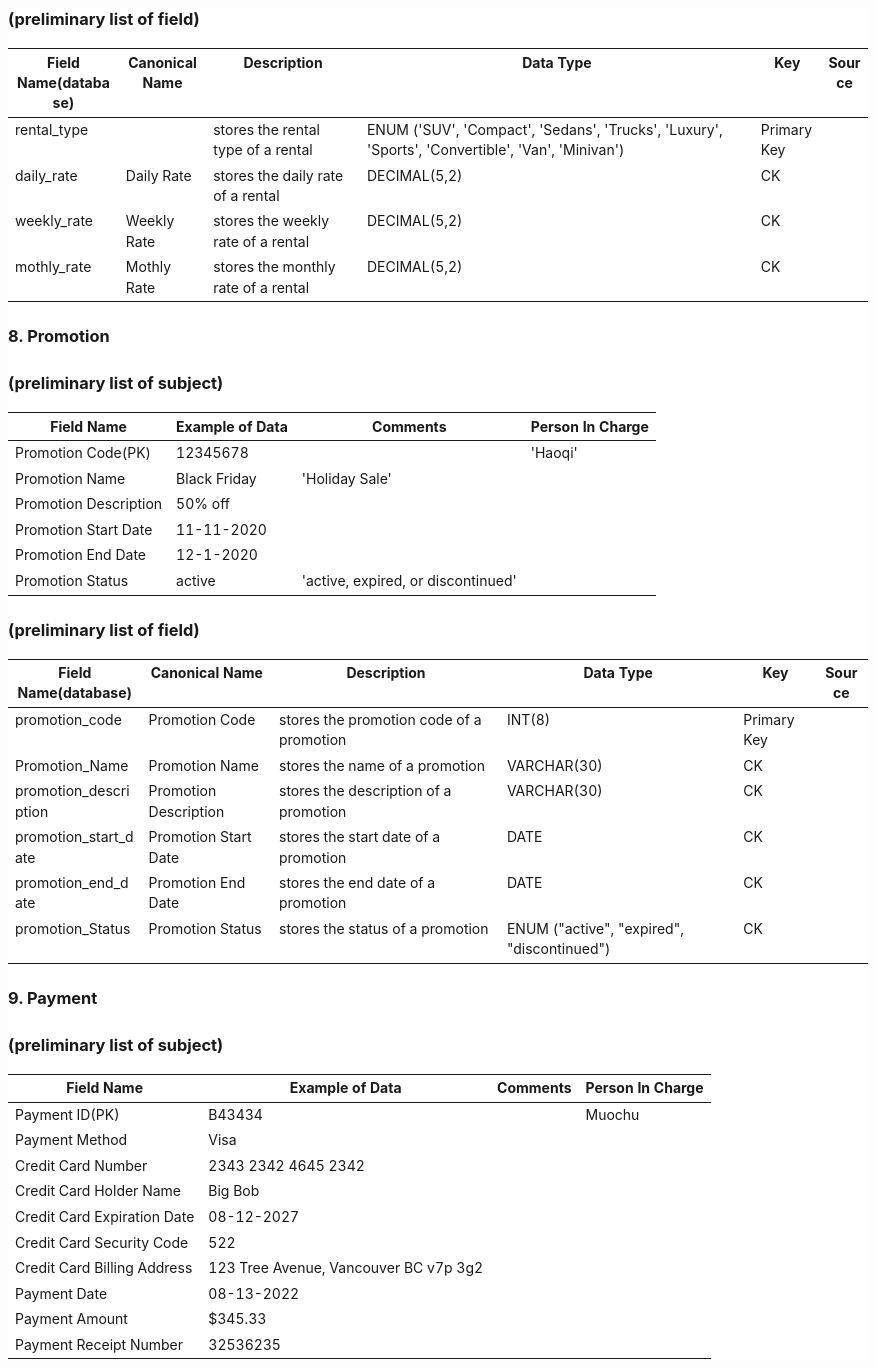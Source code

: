### (preliminary list of field)
|Field Name(database)|Canonical Name|Description|Data Type|Key|Source|
|--|--|--|--|--|--|
|rental_type||stores the rental type of a rental|ENUM ('SUV', 'Compact', 'Sedans', 'Trucks', 'Luxury', 'Sports', 'Convertible', 'Van', 'Minivan')|Primary Key||
|daily_rate|Daily Rate|stores the daily rate of a rental|DECIMAL(5,2)|CK||
|weekly_rate|Weekly Rate|stores the weekly rate of a rental|DECIMAL(5,2)|CK||
|mothly_rate|Mothly Rate|stores the monthly rate of a rental|DECIMAL(5,2)|CK||

### 8. Promotion
### (preliminary list of subject)
|Field Name|Example of Data|Comments|Person In Charge|
|--|--|--|--|
|Promotion Code(PK)|12345678||'Haoqi'
|Promotion Name|Black Friday|'Holiday Sale'|
|Promotion Description|50% off||
|Promotion Start Date|11-11-2020||
|Promotion End Date|12-1-2020||
|Promotion Status| active|'active, expired, or discontinued'|

### (preliminary list of field)
|Field Name(database)|Canonical Name|Description|Data Type|Key|Source|
|--|--|--|--|--|--|
|promotion_code|Promotion Code|stores the promotion code of a promotion|INT(8)|Primary Key||
|Promotion_Name|Promotion Name|stores the name of a promotion|VARCHAR(30)|CK||
|promotion_description|Promotion Description|stores the description of a promotion|VARCHAR(30)|CK||
|promotion_start_date|Promotion Start Date|stores the start date of a promotion|DATE|CK||
|promotion_end_date|Promotion End Date|stores the end date of a promotion|DATE|CK||
|promotion_Status|Promotion Status|stores the status of a promotion|ENUM ("active", "expired", "discontinued")|CK||

### 9. Payment
### (preliminary list of subject)
|Field Name|Example of Data|Comments|Person In Charge|
|--|--|--|--|
|Payment ID(PK)|B43434||Muochu|
|Payment Method|Visa|||
|Credit Card Number|2343 2342 4645 2342|||
|Credit Card Holder Name|Big Bob|||
|Credit Card Expiration Date|08-12-2027|||
|Credit Card Security Code|522|||
|Credit Card Billing Address|123 Tree Avenue, Vancouver BC v7p 3g2|||
|Payment Date|08-13-2022|||
|Payment Amount|$345.33|||
|Payment Receipt Number|32536235|||